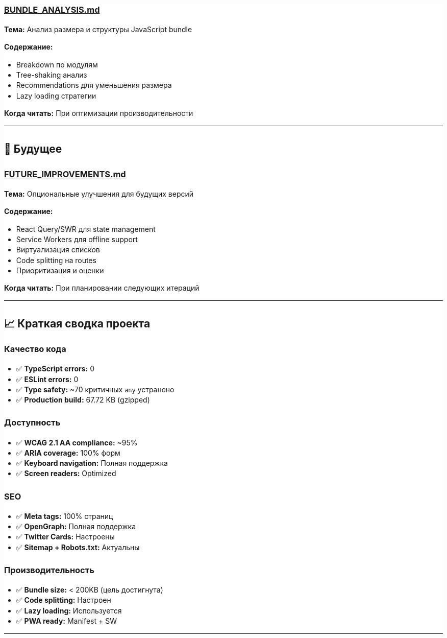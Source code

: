 ### [BUNDLE_ANALYSIS.md](./BUNDLE_ANALYSIS.md)
**Тема:** Анализ размера и структуры JavaScript bundle

**Содержание:**
- Breakdown по модулям
- Tree-shaking анализ
- Recommendations для уменьшения размера
- Lazy loading стратегии

**Когда читать:** При оптимизации производительности

---

## 🚀 Будущее

### [FUTURE_IMPROVEMENTS.md](./FUTURE_IMPROVEMENTS.md)
**Тема:** Опциональные улучшения для будущих версий

**Содержание:**
- React Query/SWR для state management
- Service Workers для offline support
- Виртуализация списков
- Code splitting на routes
- Приоритизация и оценки

**Когда читать:** При планировании следующих итераций

---

## 📈 Краткая сводка проекта

### Качество кода
- ✅ **TypeScript errors:** 0
- ✅ **ESLint errors:** 0
- ✅ **Type safety:** ~70 критичных `any` устранено
- ✅ **Production build:** 67.72 KB (gzipped)

### Доступность
- ✅ **WCAG 2.1 AA compliance:** ~95%
- ✅ **ARIA coverage:** 100% форм
- ✅ **Keyboard navigation:** Полная поддержка
- ✅ **Screen readers:** Optimized

### SEO
- ✅ **Meta tags:** 100% страниц
- ✅ **OpenGraph:** Полная поддержка
- ✅ **Twitter Cards:** Настроены
- ✅ **Sitemap + Robots.txt:** Актуальны

### Производительность
- ✅ **Bundle size:** < 200KB (цель достигнута)
- ✅ **Code splitting:** Настроен
- ✅ **Lazy loading:** Используется
- ✅ **PWA ready:** Manifest + SW

---